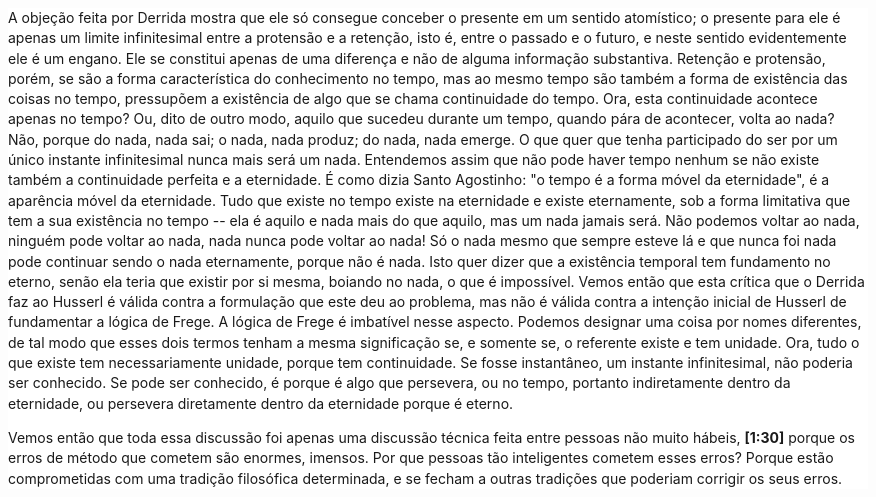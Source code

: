 A objeção feita por Derrida mostra que ele só consegue conceber o presente em um sentido atomístico; o presente para ele é apenas um limite infinitesimal entre a protensão e a retenção, isto é, entre o passado e o futuro, e neste sentido evidentemente ele é um engano. Ele se constitui apenas de uma diferença e não de alguma informação substantiva. Retenção e protensão, porém, se são a forma característica do conhecimento no tempo, mas ao mesmo tempo são também a forma de existência das coisas no tempo, pressupõem a existência de algo que se chama continuidade do tempo. Ora, esta continuidade acontece apenas no tempo? Ou, dito de outro modo, aquilo que sucedeu durante um tempo, quando pára de acontecer, volta ao nada? Não, porque do nada, nada sai; o nada, nada produz; do nada, nada emerge. O que quer que tenha participado do ser por um único instante infinitesimal nunca mais será um nada. Entendemos assim que não pode haver tempo nenhum se não existe também a continuidade perfeita e a eternidade. É como dizia Santo Agostinho: "o tempo é a forma móvel da eternidade", é a aparência móvel da eternidade. Tudo que existe no tempo existe na eternidade e existe eternamente, sob a forma limitativa que tem a sua existência no tempo -- ela é aquilo e nada mais do que aquilo, mas um nada jamais será. Não podemos voltar ao nada, ninguém pode voltar ao nada, nada nunca pode voltar ao nada! Só o nada mesmo que sempre esteve lá e que nunca foi nada pode continuar sendo o nada eternamente, porque não é nada. Isto quer dizer que a existência temporal tem fundamento no eterno, senão ela teria que existir por si mesma, boiando no nada, o que é impossível. Vemos então que esta crítica que o Derrida faz ao Husserl é válida contra a formulação que este deu ao problema, mas não é válida contra a intenção inicial de Husserl de fundamentar a lógica de Frege. A lógica de Frege é imbatível nesse aspecto. Podemos designar uma coisa por nomes diferentes, de tal modo que esses dois termos tenham a mesma significação se, e somente se, o referente existe e tem unidade. Ora, tudo o que existe tem necessariamente unidade, porque tem continuidade. Se fosse instantâneo, um instante infinitesimal, não poderia ser conhecido. Se pode ser conhecido, é porque é algo que persevera, ou no tempo, portanto indiretamente dentro da eternidade, ou persevera diretamente dentro da eternidade porque é eterno.

Vemos então que toda essa discussão foi apenas uma discussão técnica feita entre pessoas não muito hábeis, **\[1:30\]** porque os erros de método que cometem são enormes, imensos. Por que pessoas tão inteligentes cometem esses erros? Porque estão comprometidas com uma tradição filosófica determinada, e se fecham a outras tradições que poderiam corrigir os seus erros.
